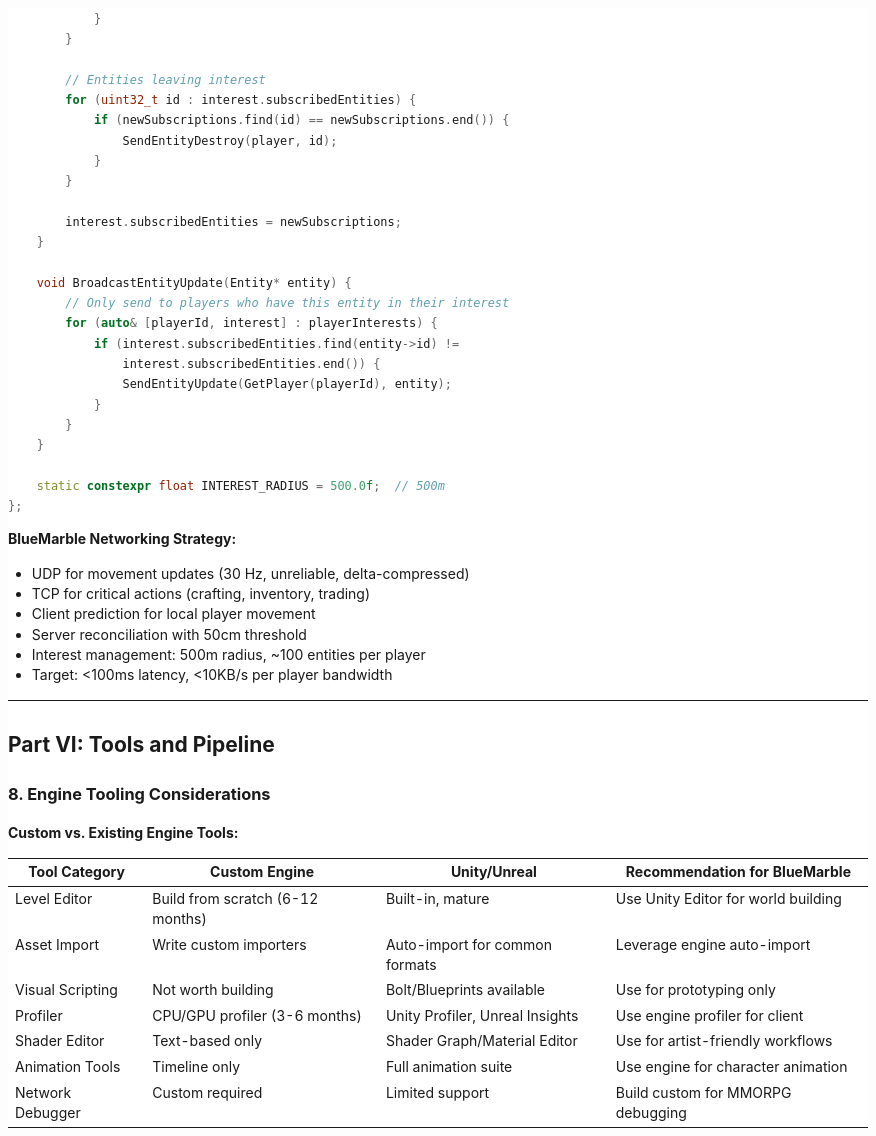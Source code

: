 ```cpp
            }
        }
        
        // Entities leaving interest
        for (uint32_t id : interest.subscribedEntities) {
            if (newSubscriptions.find(id) == newSubscriptions.end()) {
                SendEntityDestroy(player, id);
            }
        }
        
        interest.subscribedEntities = newSubscriptions;
    }
    
    void BroadcastEntityUpdate(Entity* entity) {
        // Only send to players who have this entity in their interest
        for (auto& [playerId, interest] : playerInterests) {
            if (interest.subscribedEntities.find(entity->id) != 
                interest.subscribedEntities.end()) {
                SendEntityUpdate(GetPlayer(playerId), entity);
            }
        }
    }
    
    static constexpr float INTEREST_RADIUS = 500.0f;  // 500m
};
```

**BlueMarble Networking Strategy:**
- UDP for movement updates (30 Hz, unreliable, delta-compressed)
- TCP for critical actions (crafting, inventory, trading)
- Client prediction for local player movement
- Server reconciliation with 50cm threshold
- Interest management: 500m radius, ~100 entities per player
- Target: <100ms latency, <10KB/s per player bandwidth

---

## Part VI: Tools and Pipeline

### 8. Engine Tooling Considerations

**Custom vs. Existing Engine Tools:**

| Tool Category | Custom Engine | Unity/Unreal | Recommendation for BlueMarble |
|---------------|---------------|--------------|-------------------------------|
| Level Editor | Build from scratch (6-12 months) | Built-in, mature | Use Unity Editor for world building |
| Asset Import | Write custom importers | Auto-import for common formats | Leverage engine auto-import |
| Visual Scripting | Not worth building | Bolt/Blueprints available | Use for prototyping only |
| Profiler | CPU/GPU profiler (3-6 months) | Unity Profiler, Unreal Insights | Use engine profiler for client |
| Shader Editor | Text-based only | Shader Graph/Material Editor | Use for artist-friendly workflows |
| Animation Tools | Timeline only | Full animation suite | Use engine for character animation |
| Network Debugger | Custom required | Limited support | Build custom for MMORPG debugging |
